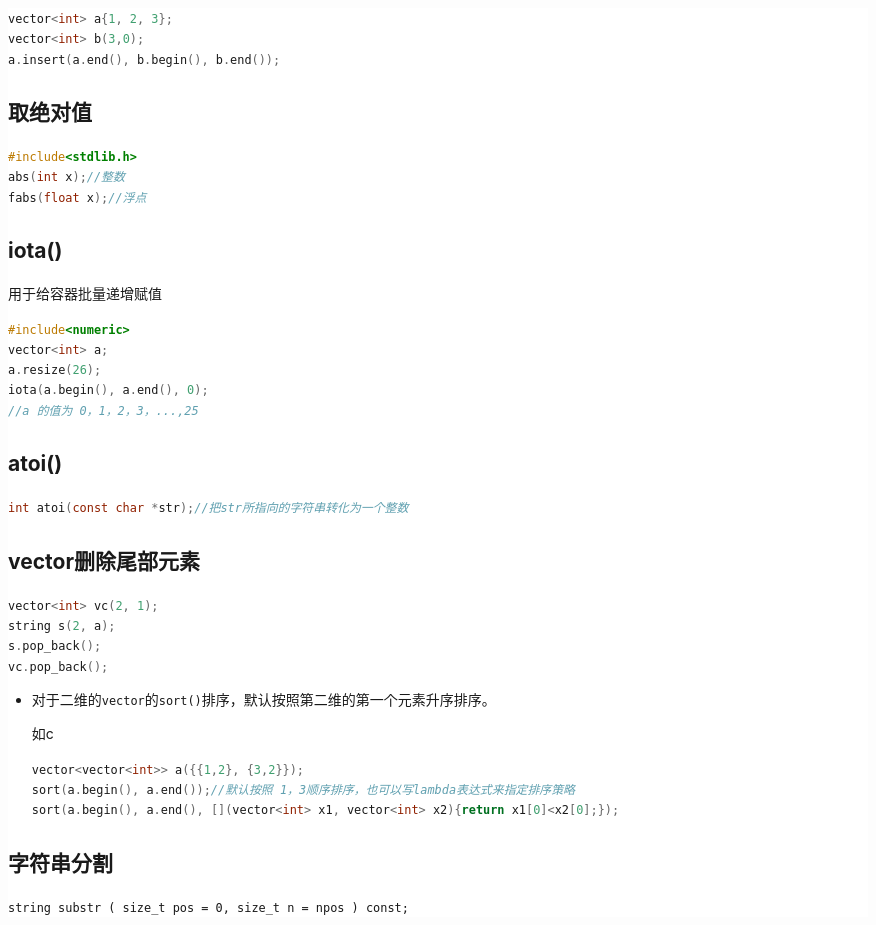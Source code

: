 ```cpp
vector<int> a{1, 2, 3};
vector<int> b(3,0);
a.insert(a.end(), b.begin(), b.end());
```

## **取绝对值**

```c
#include<stdlib.h>
abs(int x);//整数
fabs(float x);//浮点
```

## iota()

用于给容器批量递增赋值

```c++
#include<numeric>
vector<int> a;
a.resize(26);
iota(a.begin(), a.end(), 0);
//a 的值为 0，1，2，3，...,25
```

## atoi()

```c
int atoi(const char *str);//把str所指向的字符串转化为一个整数
```

## vector删除尾部元素

```c++
vector<int> vc(2, 1);
string s(2, a);
s.pop_back();
vc.pop_back();
```

* 对于二维的`vector`的`sort()`排序，默认按照第二维的第一个元素升序排序。
  
    如c
  
  ```c++
  vector<vector<int>> a({{1,2}, {3,2}});
  sort(a.begin(), a.end());//默认按照 1，3顺序排序，也可以写lambda表达式来指定排序策略
  sort(a.begin(), a.end(), [](vector<int> x1, vector<int> x2){return x1[0]<x2[0];});
  ```
## 字符串分割

`string substr ( size_t pos = 0, size_t n = npos ) const;`
